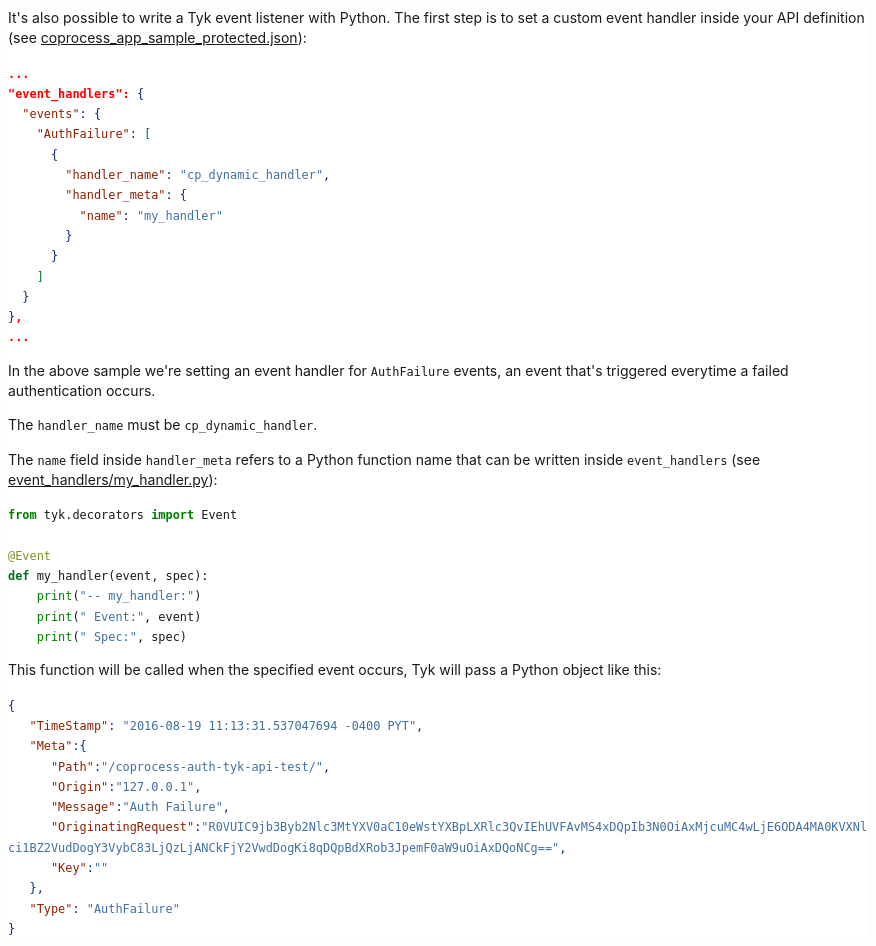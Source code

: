 It's also possible to write a Tyk event listener with Python. The first step is to set a custom event handler inside your API definition (see [coprocess_app_sample_protected.json](../../apps/coprocess_app_sample_protected.json)):

```json
...
"event_handlers": {
  "events": {
    "AuthFailure": [
      {
        "handler_name": "cp_dynamic_handler",
        "handler_meta": {
          "name": "my_handler"
        }
      }
    ]
  }
},
...
```

In the above sample we're setting an event handler for `AuthFailure` events, an event that's triggered everytime a failed authentication occurs.

The `handler_name` must be `cp_dynamic_handler`.

The `name` field inside `handler_meta` refers to a Python function name that can be written inside `event_handlers` (see [event_handlers/my_handler.py](../../event_handlers/my_handler.py)):

```python
from tyk.decorators import Event

@Event
def my_handler(event, spec):
    print("-- my_handler:")
    print(" Event:", event)
    print(" Spec:", spec)
```

This function will be called when the specified event occurs, Tyk will pass a Python object like this:

```json
{  
   "TimeStamp": "2016-08-19 11:13:31.537047694 -0400 PYT",
   "Meta":{  
      "Path":"/coprocess-auth-tyk-api-test/",
      "Origin":"127.0.0.1",
      "Message":"Auth Failure",
      "OriginatingRequest":"R0VUIC9jb3Byb2Nlc3MtYXV0aC10eWstYXBpLXRlc3QvIEhUVFAvMS4xDQpIb3N0OiAxMjcuMC4wLjE6ODA4MA0KVXNlci1BZ2VudDogY3VybC83LjQzLjANCkFjY2VwdDogKi8qDQpBdXRob3JpemF0aW9uOiAxDQoNCg==",
      "Key":""
   },
   "Type": "AuthFailure"
}
```
